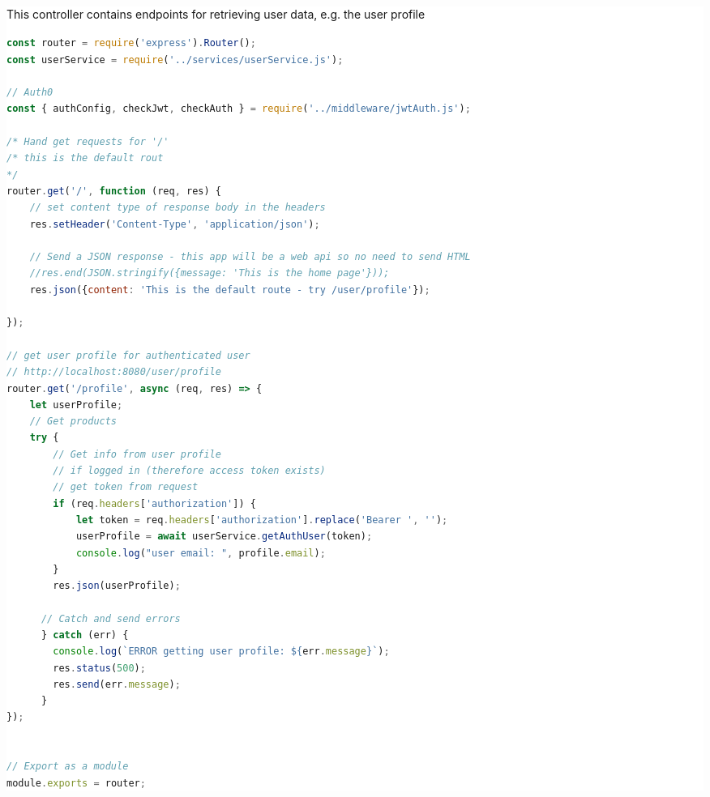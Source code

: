 This controller contains endpoints for retrieving user data, e.g. the user profile

```javascript
const router = require('express').Router();
const userService = require('../services/userService.js');

// Auth0
const { authConfig, checkJwt, checkAuth } = require('../middleware/jwtAuth.js');

/* Hand get requests for '/'
/* this is the default rout
*/
router.get('/', function (req, res) {
    // set content type of response body in the headers
    res.setHeader('Content-Type', 'application/json');

    // Send a JSON response - this app will be a web api so no need to send HTML
    //res.end(JSON.stringify({message: 'This is the home page'}));
    res.json({content: 'This is the default route - try /user/profile'});

});

// get user profile for authenticated user
// http://localhost:8080/user/profile
router.get('/profile', async (req, res) => {
    let userProfile;
    // Get products
    try {
        // Get info from user profile
        // if logged in (therefore access token exists)
        // get token from request
        if (req.headers['authorization']) {
            let token = req.headers['authorization'].replace('Bearer ', '');
            userProfile = await userService.getAuthUser(token);
            console.log("user email: ", profile.email);
        }
        res.json(userProfile);

      // Catch and send errors  
      } catch (err) {
        console.log(`ERROR getting user profile: ${err.message}`);
        res.status(500);
        res.send(err.message);
      }
});


// Export as a module
module.exports = router;
```


